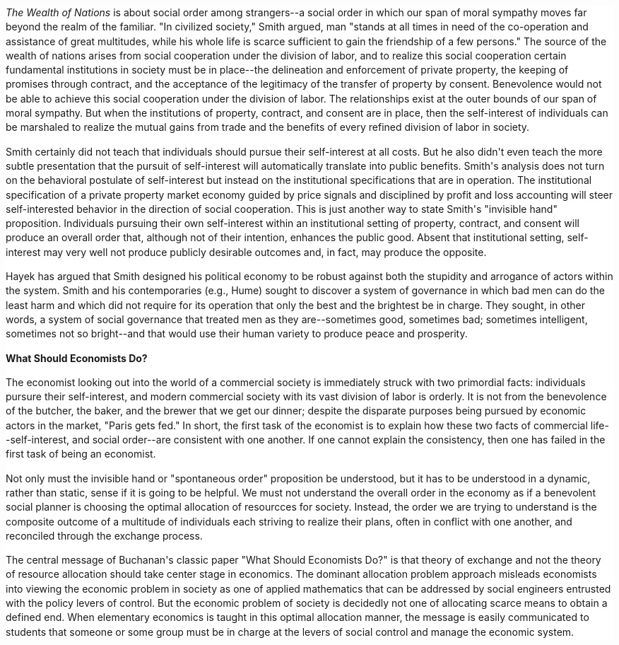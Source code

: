 _The Wealth of Nations_ is about social order among strangers--a social order in which our span of moral sympathy moves far beyond the realm of the familiar. "In civilized society," Smith argued, man "stands at all times in need of the co-operation and assistance of great multitudes, while his whole life is scarce sufficient to gain the friendship of a few persons." The source of the wealth of nations arises from social cooperation under the division of labor, and to realize this social cooperation certain fundamental institutions in society must be in place--the delineation and enforcement of private property, the keeping of promises through contract, and the acceptance of the legitimacy of the transfer of property by consent. Benevolence would not be able to achieve this social cooperation under the division of labor. The relationships exist at the outer bounds of our span of moral sympathy. But when the institutions of property, contract, and consent are in place, then the self-interest of individuals can be marshaled to realize the mutual gains from trade and the benefits of every refined division of labor in society.

Smith certainly did not teach that individuals should pursue their self-interest at all costs. But he also didn't even teach the more subtle presentation that the pursuit of self-interest will automatically translate into public benefits. Smith's analysis does not turn on the behavioral postulate of self-interest but instead on the institutional specifications that are in operation. The institutional specification of a private property market economy guided by price signals and disciplined by profit and loss accounting will steer self-interested behavior in the direction of social cooperation. This is just another way to state Smith's "invisible hand" proposition. Individuals pursuing their own self-interest within an institutional setting of property, contract, and consent will produce an overall order that, although not of their intention, enhances the public good. Absent that institutional setting, self-interest may very well not produce publicly desirable outcomes and, in fact, may produce the opposite.

Hayek has argued that Smith designed his political economy to be robust against both the stupidity and arrogance of actors within the system. Smith and his contemporaries (e.g., Hume) sought to discover a system of governance in which bad men can do the least harm and which did not require for its operation that only the best and the brightest be in charge. They sought, in other words, a system of social governance that treated men as they are--sometimes good, sometimes bad; sometimes intelligent, sometimes not so bright--and that would use their human variety to produce peace and prosperity.

**What Should Economists Do?**

The economist looking out into the world of a commercial society is immediately struck with two primordial facts: individuals pursure their self-interest, and modern commercial society with its vast division of labor is orderly. It is not from the benevolence of the butcher, the baker, and the brewer that we get our dinner; despite the disparate purposes being pursued by economic actors in the market, "Paris gets fed." In short, the first task of the economist is to explain how these two facts of commercial life--self-interest, and social order--are consistent with one another. If one cannot explain the consistency, then one has failed in the first task of being an economist.

Not only must the invisible hand or "spontaneous order" proposition be understood, but it has to be understood in a dynamic, rather than static, sense if it is going to be helpful. We must not understand the overall order in the economy as if a benevolent social planner is choosing the optimal allocation of resourcces for society. Instead, the order we are trying to understand is the composite outcome of a multitude of individuals each striving to realize their plans, often in conflict with one another, and reconciled through the exchange process.

The central message of Buchanan's classic paper "What Should Economists Do?" is that theory of exchange and not the theory of resource allocation should take center stage in economics. The dominant allocation problem approach misleads economists into viewing the economic problem in society as one of applied mathematics that can be addressed by social engineers entrusted with the policy levers of control. But the economic problem of society is decidedly not one of allocating scarce means to obtain a defined end. When elementary economics is taught in this optimal allocation manner, the message is easily communicated to students that someone or some group must be in charge at the levers of social control and manage the economic system.
